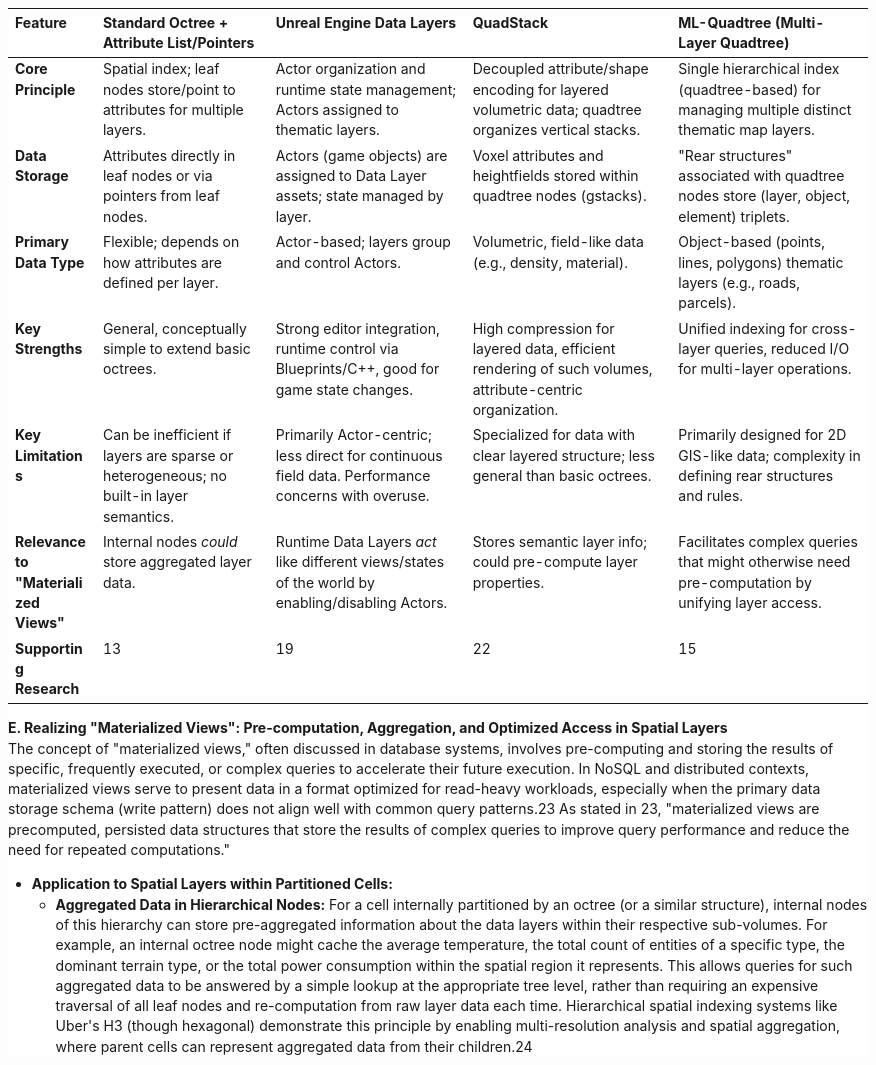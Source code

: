 | Feature                               | Standard Octree \+ Attribute List/Pointers                                             | Unreal Engine Data Layers                                                                          | QuadStack                                                                                               | ML-Quadtree (Multi-Layer Quadtree)                                                              |
| :------------------------------------ | :------------------------------------------------------------------------------------- | :------------------------------------------------------------------------------------------------- | :------------------------------------------------------------------------------------------------------ | :---------------------------------------------------------------------------------------------- |
| **Core Principle**                    | Spatial index; leaf nodes store/point to attributes for multiple layers.               | Actor organization and runtime state management; Actors assigned to thematic layers.               | Decoupled attribute/shape encoding for layered volumetric data; quadtree organizes vertical stacks.     | Single hierarchical index (quadtree-based) for managing multiple distinct thematic map layers.  |
| **Data Storage**                      | Attributes directly in leaf nodes or via pointers from leaf nodes.                     | Actors (game objects) are assigned to Data Layer assets; state managed by layer.                   | Voxel attributes and heightfields stored within quadtree nodes (gstacks).                               | "Rear structures" associated with quadtree nodes store (layer, object, element) triplets.       |
| **Primary Data Type**                 | Flexible; depends on how attributes are defined per layer.                             | Actor-based; layers group and control Actors.                                                      | Volumetric, field-like data (e.g., density, material).                                                  | Object-based (points, lines, polygons) thematic layers (e.g., roads, parcels).                  |
| **Key Strengths**                     | General, conceptually simple to extend basic octrees.                                  | Strong editor integration, runtime control via Blueprints/C++, good for game state changes.        | High compression for layered data, efficient rendering of such volumes, attribute-centric organization. | Unified indexing for cross-layer queries, reduced I/O for multi-layer operations.               |
| **Key Limitations**                   | Can be inefficient if layers are sparse or heterogeneous; no built-in layer semantics. | Primarily Actor-centric; less direct for continuous field data. Performance concerns with overuse. | Specialized for data with clear layered structure; less general than basic octrees.                     | Primarily designed for 2D GIS-like data; complexity in defining rear structures and rules.      |
| **Relevance to "Materialized Views"** | Internal nodes _could_ store aggregated layer data.                                    | Runtime Data Layers _act_ like different views/states of the world by enabling/disabling Actors.   | Stores semantic layer info; could pre-compute layer properties.                                         | Facilitates complex queries that might otherwise need pre-computation by unifying layer access. |
| **Supporting Research**               | 13                                                                                     | 19                                                                                                 | 22                                                                                                      | 15                                                                                              |

**E. Realizing "Materialized Views": Pre-computation, Aggregation, and Optimized Access in Spatial Layers**  
The concept of "materialized views," often discussed in database systems, involves pre-computing and storing the results of specific, frequently executed, or complex queries to accelerate their future execution. In NoSQL and distributed contexts, materialized views serve to present data in a format optimized for read-heavy workloads, especially when the primary data storage schema (write pattern) does not align well with common query patterns.23 As stated in 23, "materialized views are precomputed, persisted data structures that store the results of complex queries to improve query performance and reduce the need for repeated computations."

- **Application to Spatial Layers within Partitioned Cells:**
  - **Aggregated Data in Hierarchical Nodes:** For a cell internally partitioned by an octree (or a similar structure), internal nodes of this hierarchy can store pre-aggregated information about the data layers within their respective sub-volumes. For example, an internal octree node might cache the average temperature, the total count of entities of a specific type, the dominant terrain type, or the total power consumption within the spatial region it represents. This allows queries for such aggregated data to be answered by a simple lookup at the appropriate tree level, rather than requiring an expensive traversal of all leaf nodes and re-computation from raw layer data each time. Hierarchical spatial indexing systems like Uber's H3 (though hexagonal) demonstrate this principle by enabling multi-resolution analysis and spatial aggregation, where parent cells can represent aggregated data from their children.24